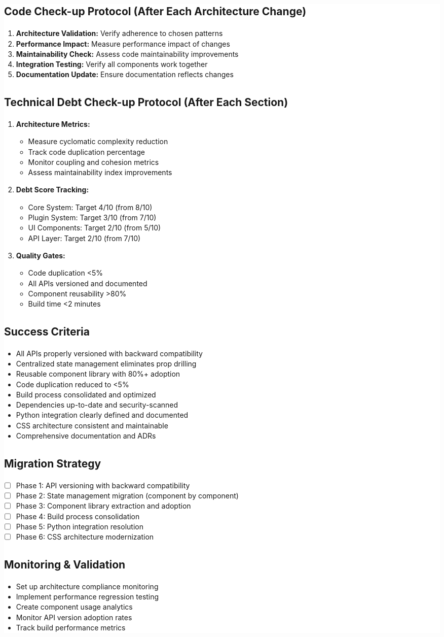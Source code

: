 ## Code Check-up Protocol (After Each Architecture Change)
1. **Architecture Validation:** Verify adherence to chosen patterns
2. **Performance Impact:** Measure performance impact of changes
3. **Maintainability Check:** Assess code maintainability improvements
4. **Integration Testing:** Verify all components work together
5. **Documentation Update:** Ensure documentation reflects changes

## Technical Debt Check-up Protocol (After Each Section)
1. **Architecture Metrics:**
   - Measure cyclomatic complexity reduction
   - Track code duplication percentage
   - Monitor coupling and cohesion metrics
   - Assess maintainability index improvements

2. **Debt Score Tracking:**
   - Core System: Target 4/10 (from 8/10)
   - Plugin System: Target 3/10 (from 7/10)
   - UI Components: Target 2/10 (from 5/10)
   - API Layer: Target 2/10 (from 7/10)

3. **Quality Gates:**
   - Code duplication <5%
   - All APIs versioned and documented
   - Component reusability >80%
   - Build time <2 minutes

## Success Criteria
- All APIs properly versioned with backward compatibility
- Centralized state management eliminates prop drilling
- Reusable component library with 80%+ adoption
- Code duplication reduced to <5%
- Build process consolidated and optimized
- Dependencies up-to-date and security-scanned
- Python integration clearly defined and documented
- CSS architecture consistent and maintainable
- Comprehensive documentation and ADRs

## Migration Strategy
- [ ] Phase 1: API versioning with backward compatibility
- [ ] Phase 2: State management migration (component by component)
- [ ] Phase 3: Component library extraction and adoption
- [ ] Phase 4: Build process consolidation
- [ ] Phase 5: Python integration resolution
- [ ] Phase 6: CSS architecture modernization

## Monitoring & Validation
- Set up architecture compliance monitoring
- Implement performance regression testing
- Create component usage analytics
- Monitor API version adoption rates
- Track build performance metrics
